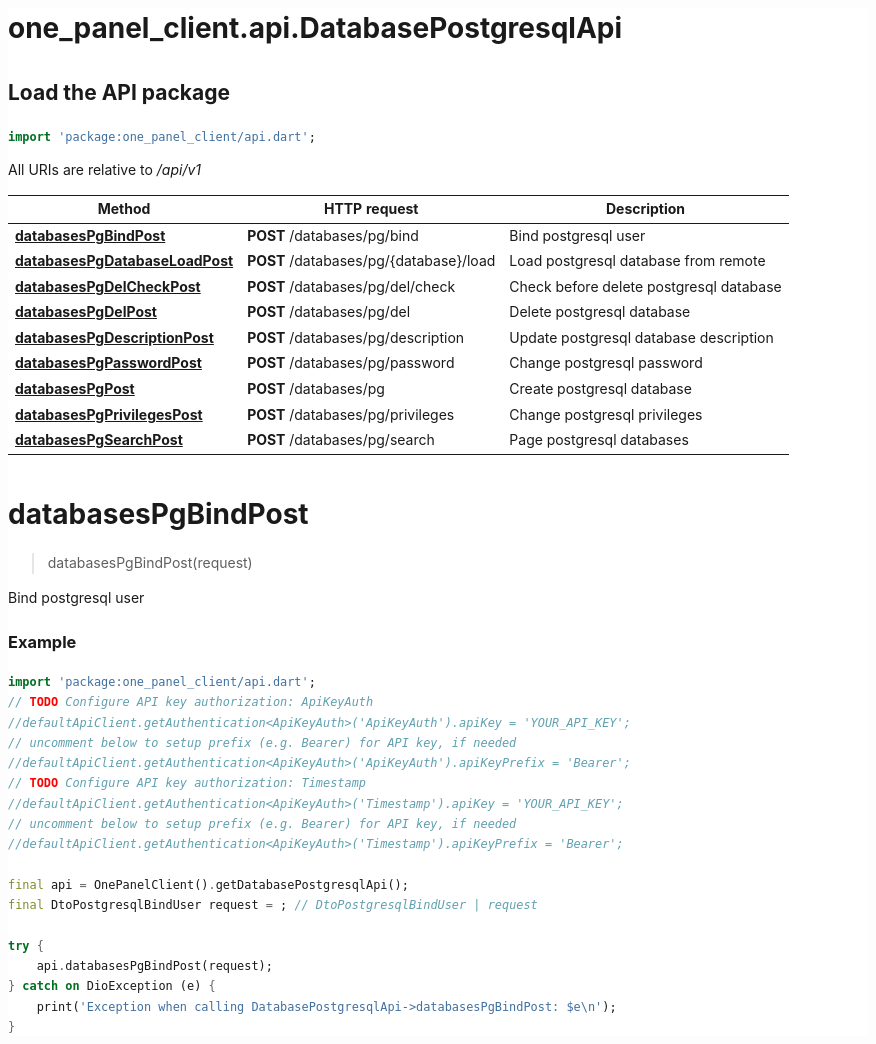 # one_panel_client.api.DatabasePostgresqlApi

## Load the API package
```dart
import 'package:one_panel_client/api.dart';
```

All URIs are relative to */api/v1*

Method | HTTP request | Description
------------- | ------------- | -------------
[**databasesPgBindPost**](DatabasePostgresqlApi.md#databasespgbindpost) | **POST** /databases/pg/bind | Bind postgresql user
[**databasesPgDatabaseLoadPost**](DatabasePostgresqlApi.md#databasespgdatabaseloadpost) | **POST** /databases/pg/{database}/load | Load postgresql database from remote
[**databasesPgDelCheckPost**](DatabasePostgresqlApi.md#databasespgdelcheckpost) | **POST** /databases/pg/del/check | Check before delete postgresql database
[**databasesPgDelPost**](DatabasePostgresqlApi.md#databasespgdelpost) | **POST** /databases/pg/del | Delete postgresql database
[**databasesPgDescriptionPost**](DatabasePostgresqlApi.md#databasespgdescriptionpost) | **POST** /databases/pg/description | Update postgresql database description
[**databasesPgPasswordPost**](DatabasePostgresqlApi.md#databasespgpasswordpost) | **POST** /databases/pg/password | Change postgresql password
[**databasesPgPost**](DatabasePostgresqlApi.md#databasespgpost) | **POST** /databases/pg | Create postgresql database
[**databasesPgPrivilegesPost**](DatabasePostgresqlApi.md#databasespgprivilegespost) | **POST** /databases/pg/privileges | Change postgresql privileges
[**databasesPgSearchPost**](DatabasePostgresqlApi.md#databasespgsearchpost) | **POST** /databases/pg/search | Page postgresql databases


# **databasesPgBindPost**
> databasesPgBindPost(request)

Bind postgresql user

### Example
```dart
import 'package:one_panel_client/api.dart';
// TODO Configure API key authorization: ApiKeyAuth
//defaultApiClient.getAuthentication<ApiKeyAuth>('ApiKeyAuth').apiKey = 'YOUR_API_KEY';
// uncomment below to setup prefix (e.g. Bearer) for API key, if needed
//defaultApiClient.getAuthentication<ApiKeyAuth>('ApiKeyAuth').apiKeyPrefix = 'Bearer';
// TODO Configure API key authorization: Timestamp
//defaultApiClient.getAuthentication<ApiKeyAuth>('Timestamp').apiKey = 'YOUR_API_KEY';
// uncomment below to setup prefix (e.g. Bearer) for API key, if needed
//defaultApiClient.getAuthentication<ApiKeyAuth>('Timestamp').apiKeyPrefix = 'Bearer';

final api = OnePanelClient().getDatabasePostgresqlApi();
final DtoPostgresqlBindUser request = ; // DtoPostgresqlBindUser | request

try {
    api.databasesPgBindPost(request);
} catch on DioException (e) {
    print('Exception when calling DatabasePostgresqlApi->databasesPgBindPost: $e\n');
}
```
